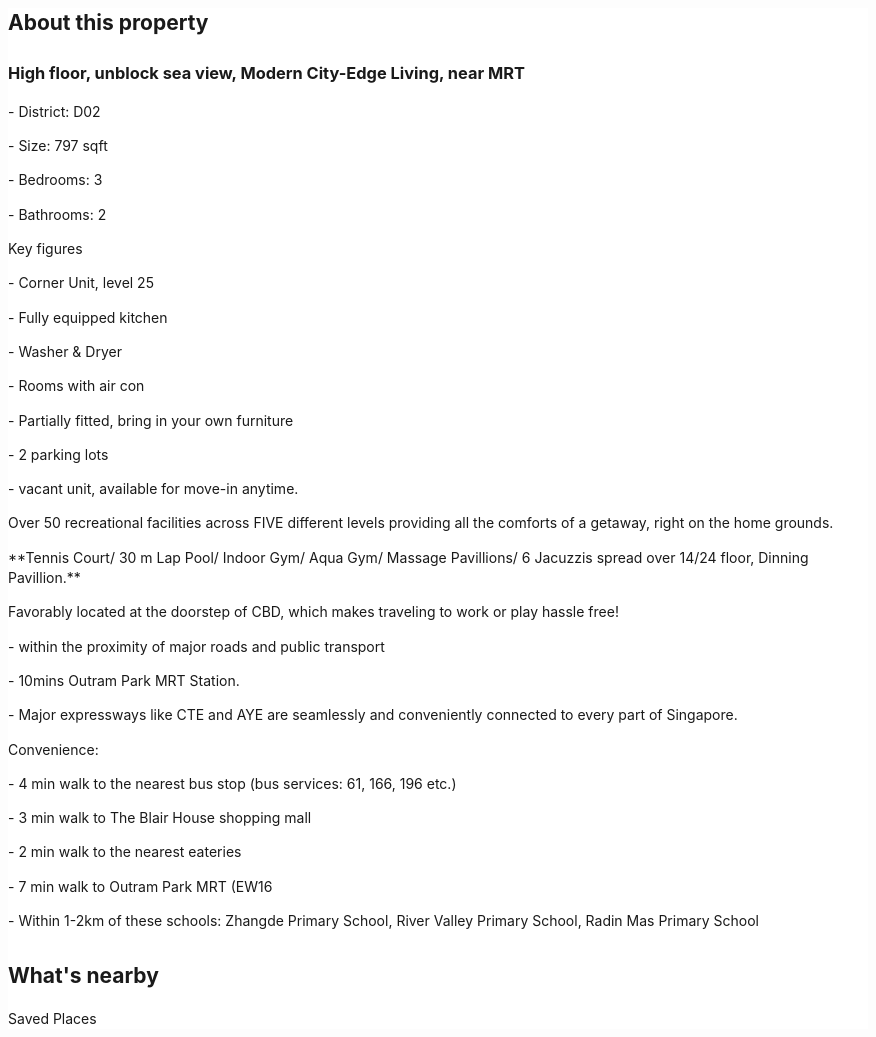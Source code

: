 ## About this property

### High floor, unblock sea view, Modern City-Edge Living, near MRT

\- District: D02

\- Size: 797 sqft

\- Bedrooms: 3

\- Bathrooms: 2

Key figures

\- Corner Unit, level 25

\- Fully equipped kitchen

\- Washer & Dryer

\- Rooms with air con

\- Partially fitted, bring in your own furniture

\- 2 parking lots

\- vacant unit, available for move-in anytime.

Over 50 recreational facilities across FIVE different levels providing all the comforts of a getaway, right on the home grounds.

\*\*Tennis Court/ 30 m Lap Pool/ Indoor Gym/ Aqua Gym/ Massage Pavillions/ 6 Jacuzzis spread over 14/24 floor, Dinning Pavillion.\*\*

Favorably located at the doorstep of CBD, which makes traveling to work or play hassle free!

\- within the proximity of major roads and public transport

\- 10mins Outram Park MRT Station.

\- Major expressways like CTE and AYE are seamlessly and conveniently connected to every part of Singapore.

Convenience:

\- 4 min walk to the nearest bus stop (bus services: 61, 166, 196 etc.)

\- 3 min walk to The Blair House shopping mall

\- 2 min walk to the nearest eateries

\- 7 min walk to Outram Park MRT (EW16

\- Within 1-2km of these schools: Zhangde Primary School, River Valley Primary School, Radin Mas Primary School

## What's nearby

Saved Places
